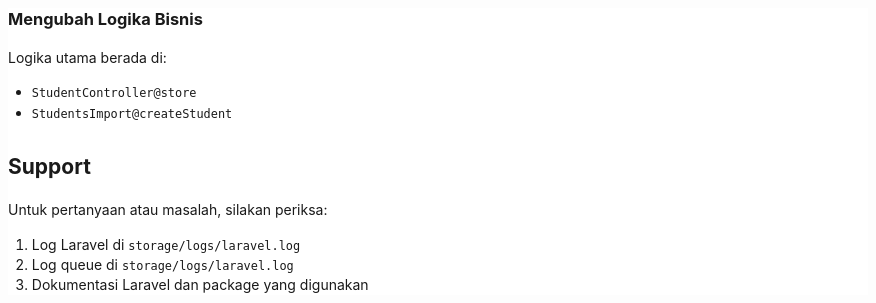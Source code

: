 ### Mengubah Logika Bisnis
Logika utama berada di:
- `StudentController@store`
- `StudentsImport@createStudent`

## Support

Untuk pertanyaan atau masalah, silakan periksa:
1. Log Laravel di `storage/logs/laravel.log`
2. Log queue di `storage/logs/laravel.log`
3. Dokumentasi Laravel dan package yang digunakan